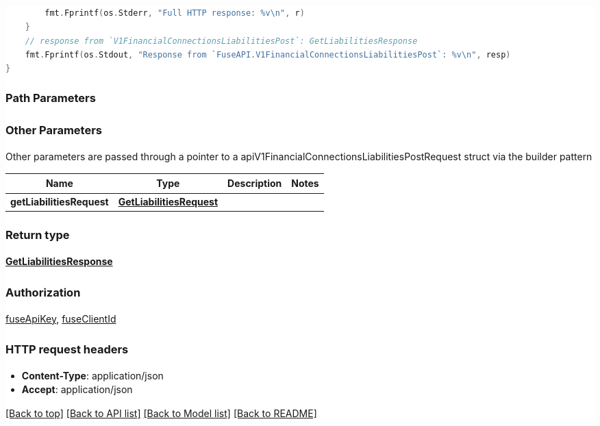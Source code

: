 ```go
		fmt.Fprintf(os.Stderr, "Full HTTP response: %v\n", r)
	}
	// response from `V1FinancialConnectionsLiabilitiesPost`: GetLiabilitiesResponse
	fmt.Fprintf(os.Stdout, "Response from `FuseAPI.V1FinancialConnectionsLiabilitiesPost`: %v\n", resp)
}
```

### Path Parameters



### Other Parameters

Other parameters are passed through a pointer to a apiV1FinancialConnectionsLiabilitiesPostRequest struct via the builder pattern


Name | Type | Description  | Notes
------------- | ------------- | ------------- | -------------
 **getLiabilitiesRequest** | [**GetLiabilitiesRequest**](GetLiabilitiesRequest.md) |  | 

### Return type

[**GetLiabilitiesResponse**](GetLiabilitiesResponse.md)

### Authorization

[fuseApiKey](../README.md#fuseApiKey), [fuseClientId](../README.md#fuseClientId)

### HTTP request headers

- **Content-Type**: application/json
- **Accept**: application/json

[[Back to top]](#) [[Back to API list]](../README.md#documentation-for-api-endpoints)
[[Back to Model list]](../README.md#documentation-for-models)
[[Back to README]](../README.md)


